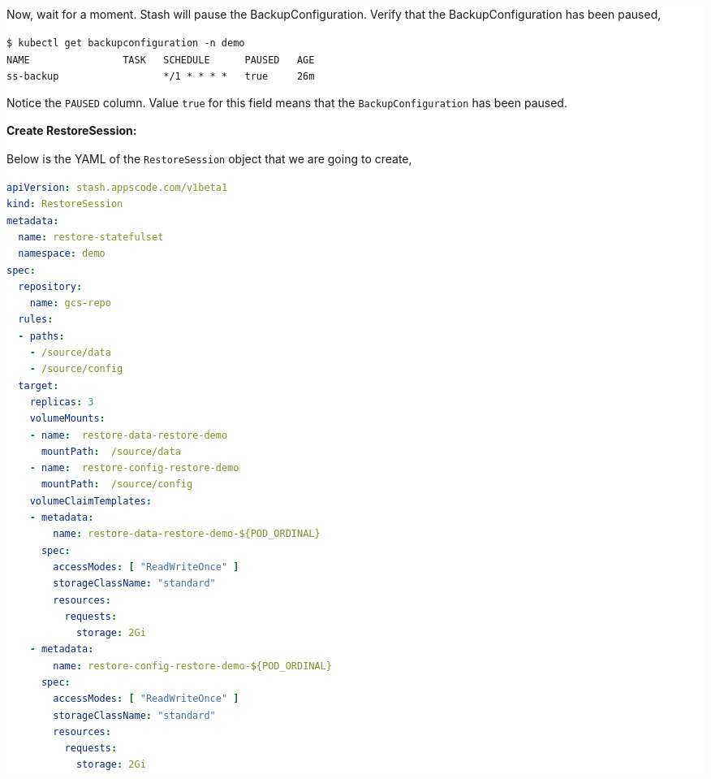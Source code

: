 Now, wait for a moment. Stash will pause the BackupConfiguration. Verify that the BackupConfiguration  has been paused,

```console
$ kubectl get backupconfiguration -n demo
NAME                TASK   SCHEDULE      PAUSED   AGE
ss-backup                  */1 * * * *   true     26m
```

Notice the `PAUSED` column. Value `true` for this field means that the `BackupConfiguration` has been paused.

**Create RestoreSession:**

Below is the YAML of the `RestoreSession` object that we are going to create,

```yaml
apiVersion: stash.appscode.com/v1beta1
kind: RestoreSession
metadata:
  name: restore-statefulset
  namespace: demo
spec:
  repository:
    name: gcs-repo
  rules:
  - paths:
    - /source/data
    - /source/config
  target:
    replicas: 3
    volumeMounts:
    - name:  restore-data-restore-demo
      mountPath:  /source/data
    - name:  restore-config-restore-demo
      mountPath:  /source/config
    volumeClaimTemplates:
    - metadata:
        name: restore-data-restore-demo-${POD_ORDINAL}
      spec:
        accessModes: [ "ReadWriteOnce" ]
        storageClassName: "standard"
        resources:
          requests:
            storage: 2Gi
    - metadata:
        name: restore-config-restore-demo-${POD_ORDINAL}
      spec:
        accessModes: [ "ReadWriteOnce" ]
        storageClassName: "standard"
        resources:
          requests:
            storage: 2Gi
```
